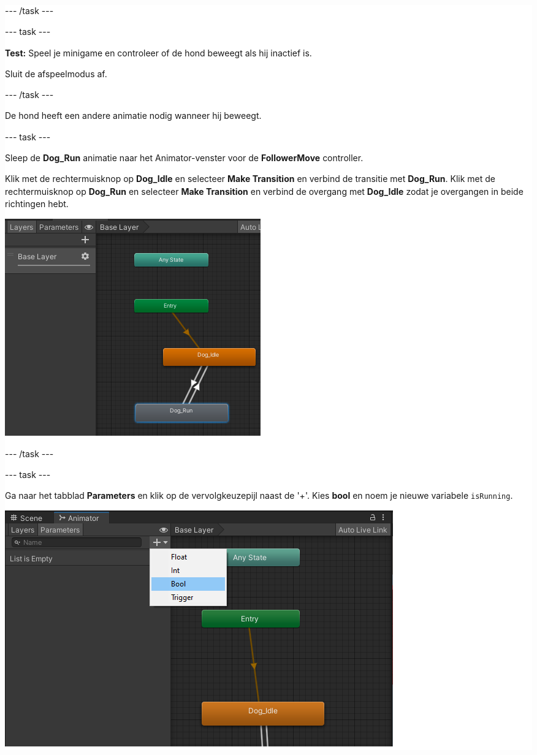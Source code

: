 --- /task ---

--- task ---

**Test:** Speel je minigame en controleer of de hond beweegt als hij inactief is.

Sluit de afspeelmodus af.

--- /task ---

De hond heeft een andere animatie nodig wanneer hij beweegt.

--- task ---

Sleep de **Dog_Run** animatie naar het Animator-venster voor de **FollowerMove** controller.

Klik met de rechtermuisknop op **Dog_Idle** en selecteer **Make Transition** en verbind de transitie met **Dog_Run**. Klik met de rechtermuisknop op **Dog_Run** en selecteer **Make Transition** en verbind de overgang met **Dog_Idle** zodat je overgangen in beide richtingen hebt.

![Het Animator-venster met het nieuwe grijze vak 'Dog_Run' en pijlen die in beide richtingen tussen de vakken Idle en Run gaan.](images/idle-run-animator.png)

--- /task ---

--- task ---

Ga naar het tabblad **Parameters** en klik op de vervolgkeuzepijl naast de '+'. Kies **bool** en noem je nieuwe variabele `isRunning`.

![Het venster Animator met het tabblad parameters linksboven geselecteerd. De '+' knop is uitgebreid met optie 'bool' geselecteerd.](images/animator-parameters.png)
